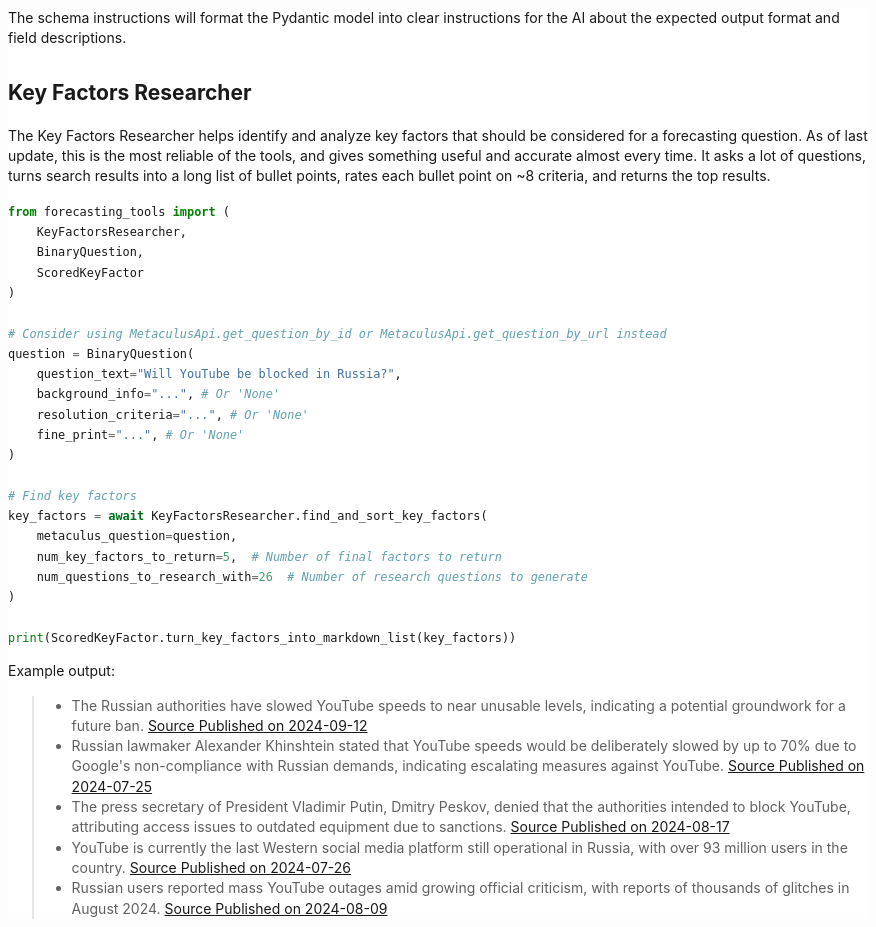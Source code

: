The schema instructions will format the Pydantic model into clear instructions for the AI about the expected output format and field descriptions.


## Key Factors Researcher
The Key Factors Researcher helps identify and analyze key factors that should be considered for a forecasting question. As of last update, this is the most reliable of the tools, and gives something useful and accurate almost every time. It asks a lot of questions, turns search results into a long list of bullet points, rates each bullet point on ~8 criteria, and returns the top results.


```python
from forecasting_tools import (
    KeyFactorsResearcher,
    BinaryQuestion,
    ScoredKeyFactor
)

# Consider using MetaculusApi.get_question_by_id or MetaculusApi.get_question_by_url instead
question = BinaryQuestion(
    question_text="Will YouTube be blocked in Russia?",
    background_info="...", # Or 'None'
    resolution_criteria="...", # Or 'None'
    fine_print="...", # Or 'None'
)

# Find key factors
key_factors = await KeyFactorsResearcher.find_and_sort_key_factors(
    metaculus_question=question,
    num_key_factors_to_return=5,  # Number of final factors to return
    num_questions_to_research_with=26  # Number of research questions to generate
)

print(ScoredKeyFactor.turn_key_factors_into_markdown_list(key_factors))
```

Example output:
> - The Russian authorities have slowed YouTube speeds to near unusable levels, indicating a potential groundwork for a future ban. [Source Published on 2024-09-12](https://meduza.io/en/feature/2024/09/12/the-russian-authorities-slowed-youtube-speeds-to-near-unusable-levels-so-why-are-kremlin-critics-getting-more-views#:~:text=Kolezev%20attributed%20this%20to%20the,suddenly%20stopped%20working%20in%20Russia.)
> - Russian lawmaker Alexander Khinshtein stated that YouTube speeds would be deliberately slowed by up to 70% due to Google's non-compliance with Russian demands, indicating escalating measures against YouTube. [Source Published on 2024-07-25](https://www.yahoo.com/news/russia-slow-youtube-speeds-google-180512830.html#:~:text=Russia%20will%20deliberately%20slow%20YouTube,forces%20and%20promoting%20extremist%20content.)
> - The press secretary of President Vladimir Putin, Dmitry Peskov, denied that the authorities intended to block YouTube, attributing access issues to outdated equipment due to sanctions. [Source Published on 2024-08-17](https://www.wsws.org/en/articles/2024/08/17/pbyj-a17.html#:~:text=%5BAP%20Photo%2FAP%20Photo%5D%20On%20July,two%20years%20due%20to%20sanctions.)
> - YouTube is currently the last Western social media platform still operational in Russia, with over 93 million users in the country. [Source Published on 2024-07-26](https://www.techradar.com/pro/vpn/youtube-is-getting-throttled-in-russia-heres-how-to-unblock-it#:~:text=If%20you%27re%20in%20Russia%20and,platform%20to%20work%20in%20Russia.)
> - Russian users reported mass YouTube outages amid growing official criticism, with reports of thousands of glitches in August 2024. [Source Published on 2024-08-09](https://www.aljazeera.com/news/2024/8/9/russian-users-report-mass-youtube-outage-amid-growing-official-criticism?traffic_source=rss#:~:text=Responding%20to%20this%2C%20a%20YouTube,reported%20about%20YouTube%20in%20Russia.)
